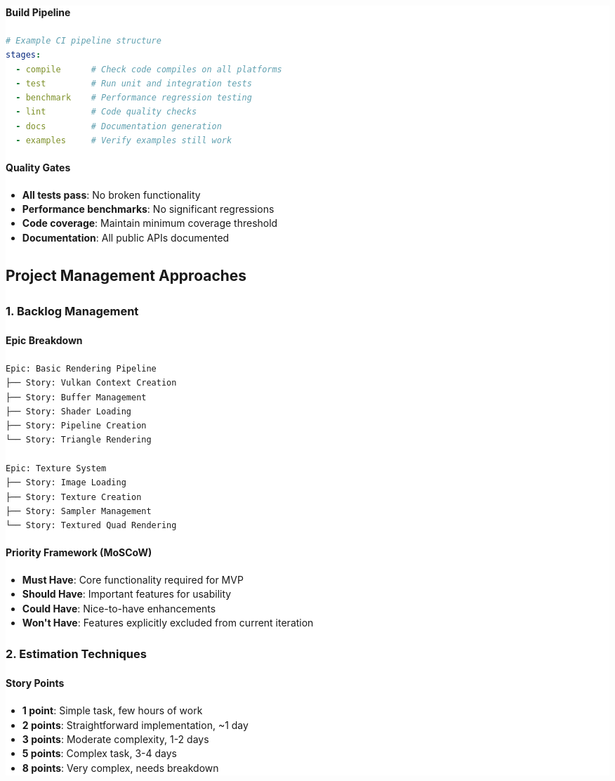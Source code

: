 #### Build Pipeline
```yaml
# Example CI pipeline structure
stages:
  - compile      # Check code compiles on all platforms
  - test         # Run unit and integration tests
  - benchmark    # Performance regression testing
  - lint         # Code quality checks
  - docs         # Documentation generation
  - examples     # Verify examples still work
```

#### Quality Gates
- **All tests pass**: No broken functionality
- **Performance benchmarks**: No significant regressions
- **Code coverage**: Maintain minimum coverage threshold
- **Documentation**: All public APIs documented

## Project Management Approaches

### 1. Backlog Management

#### Epic Breakdown
```
Epic: Basic Rendering Pipeline
├── Story: Vulkan Context Creation
├── Story: Buffer Management
├── Story: Shader Loading
├── Story: Pipeline Creation
└── Story: Triangle Rendering

Epic: Texture System
├── Story: Image Loading
├── Story: Texture Creation
├── Story: Sampler Management
└── Story: Textured Quad Rendering
```

#### Priority Framework (MoSCoW)
- **Must Have**: Core functionality required for MVP
- **Should Have**: Important features for usability
- **Could Have**: Nice-to-have enhancements
- **Won't Have**: Features explicitly excluded from current iteration

### 2. Estimation Techniques

#### Story Points
- **1 point**: Simple task, few hours of work
- **2 points**: Straightforward implementation, ~1 day
- **3 points**: Moderate complexity, 1-2 days
- **5 points**: Complex task, 3-4 days
- **8 points**: Very complex, needs breakdown
